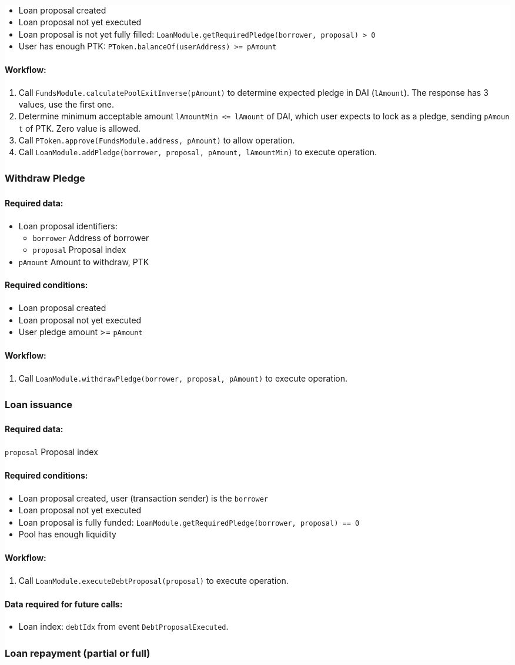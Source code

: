 - Loan proposal created
- Loan proposal not yet executed
- Loan proposal is not yet fully filled: `LoanModule.getRequiredPledge(borrower, proposal) > 0`
- User has enough PTK: `PToken.balanceOf(userAddress) >= pAmount`

#### Workflow:

1. Call `FundsModule.calculatePoolExitInverse(pAmount)` to determine expected pledge in DAI (`lAmount`). The response has 3 values, use the first one.
1. Determine minimum acceptable amount `lAmountMin <= lAmount` of DAI, which user expects to lock as a pledge, sending `pAmount` of PTK. Zero value is allowed.
1. Call `PToken.approve(FundsModule.address, pAmount)` to allow operation.
1. Call `LoanModule.addPledge(borrower, proposal, pAmount, lAmountMin)` to execute operation.

### Withdraw Pledge

#### Required data:

- Loan proposal identifiers:
  - `borrower` Address of borrower
  - `proposal` Proposal index
- `pAmount` Amount to withdraw, PTK

#### Required conditions:

- Loan proposal created
- Loan proposal not yet executed
- User pledge amount >= `pAmount`

#### Workflow:

1. Call `LoanModule.withdrawPledge(borrower, proposal, pAmount)` to execute operation.

### Loan issuance

#### Required data:

`proposal` Proposal index

#### Required conditions:

- Loan proposal created, user (transaction sender) is the `borrower`
- Loan proposal not yet executed
- Loan proposal is fully funded: `LoanModule.getRequiredPledge(borrower, proposal) == 0`
- Pool has enough liquidity

#### Workflow:

1. Call `LoanModule.executeDebtProposal(proposal)` to execute operation.

#### Data required for future calls:

- Loan index: `debtIdx` from event `DebtProposalExecuted`.

### Loan repayment (partial or full)
